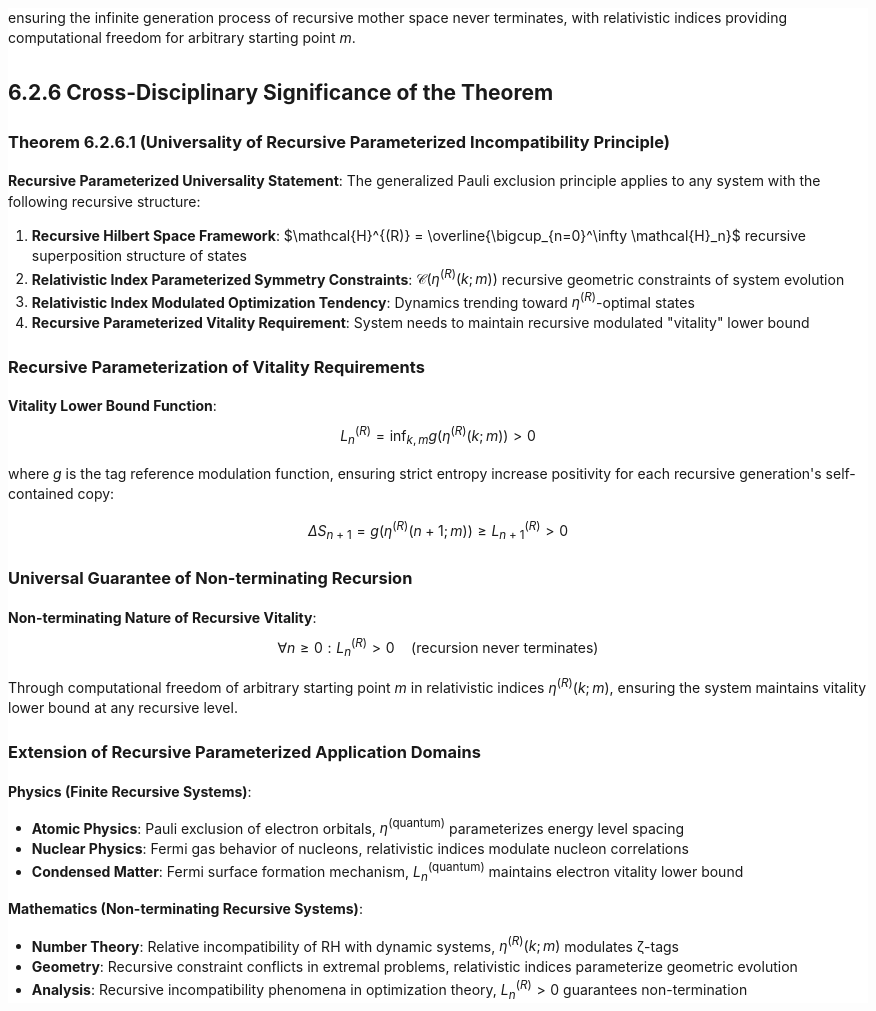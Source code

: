 ensuring the infinite generation process of recursive mother space never terminates, with relativistic indices providing computational freedom for arbitrary starting point $m$.

## 6.2.6 Cross-Disciplinary Significance of the Theorem

### Theorem 6.2.6.1 (Universality of Recursive Parameterized Incompatibility Principle)

**Recursive Parameterized Universality Statement**: The generalized Pauli exclusion principle applies to any system with the following recursive structure:

1. **Recursive Hilbert Space Framework**: $\mathcal{H}^{(R)} = \overline{\bigcup_{n=0}^\infty \mathcal{H}_n}$ recursive superposition structure of states
2. **Relativistic Index Parameterized Symmetry Constraints**: $\mathcal{C}(\eta^{(R)}(k; m))$ recursive geometric constraints of system evolution
3. **Relativistic Index Modulated Optimization Tendency**: Dynamics trending toward $\eta^{(R)}$-optimal states
4. **Recursive Parameterized Vitality Requirement**: System needs to maintain recursive modulated "vitality" lower bound

### Recursive Parameterization of Vitality Requirements

**Vitality Lower Bound Function**:
$$L_n^{(R)} = \inf_{k,m} g(\eta^{(R)}(k; m)) > 0$$

where $g$ is the tag reference modulation function, ensuring strict entropy increase positivity for each recursive generation's self-contained copy:

$$\Delta S_{n+1} = g(\eta^{(R)}(n+1; m)) \geq L_{n+1}^{(R)} > 0$$

### Universal Guarantee of Non-terminating Recursion

**Non-terminating Nature of Recursive Vitality**:
$$\forall n \geq 0: L_n^{(R)} > 0 \quad \text{(recursion never terminates)}$$

Through computational freedom of arbitrary starting point $m$ in relativistic indices $\eta^{(R)}(k; m)$, ensuring the system maintains vitality lower bound at any recursive level.

### Extension of Recursive Parameterized Application Domains

**Physics (Finite Recursive Systems)**:
- **Atomic Physics**: Pauli exclusion of electron orbitals, $\eta^{(\text{quantum})}$ parameterizes energy level spacing
- **Nuclear Physics**: Fermi gas behavior of nucleons, relativistic indices modulate nucleon correlations
- **Condensed Matter**: Fermi surface formation mechanism, $L_n^{(\text{quantum})}$ maintains electron vitality lower bound

**Mathematics (Non-terminating Recursive Systems)**:
- **Number Theory**: Relative incompatibility of RH with dynamic systems, $\eta^{(R)}(k; m)$ modulates ζ-tags
- **Geometry**: Recursive constraint conflicts in extremal problems, relativistic indices parameterize geometric evolution
- **Analysis**: Recursive incompatibility phenomena in optimization theory, $L_n^{(R)} > 0$ guarantees non-termination
